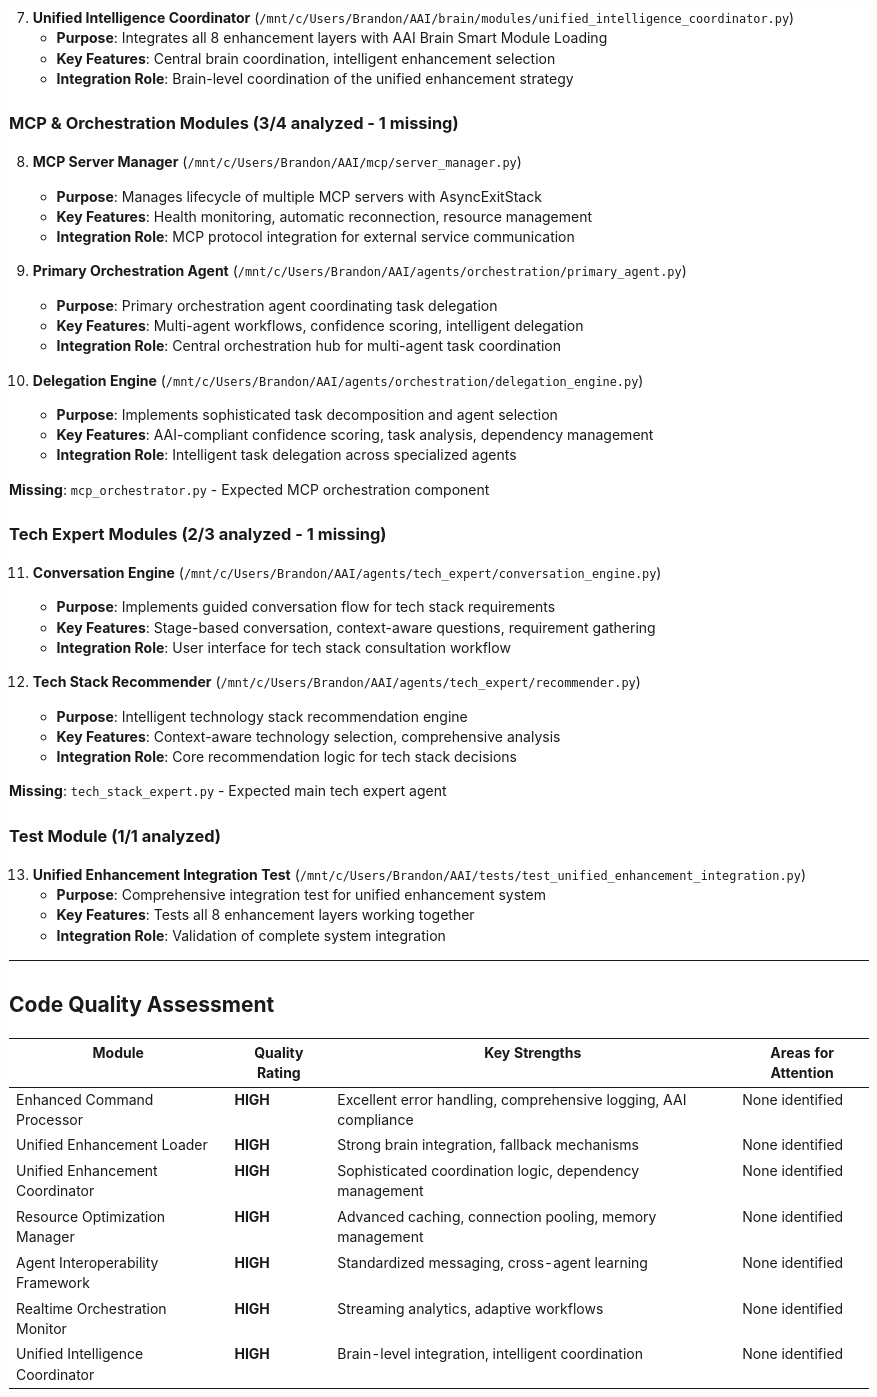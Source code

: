 7. **Unified Intelligence Coordinator** (`/mnt/c/Users/Brandon/AAI/brain/modules/unified_intelligence_coordinator.py`)
   - **Purpose**: Integrates all 8 enhancement layers with AAI Brain Smart Module Loading
   - **Key Features**: Central brain coordination, intelligent enhancement selection
   - **Integration Role**: Brain-level coordination of the unified enhancement strategy

### MCP & Orchestration Modules (3/4 analyzed - 1 missing)

8. **MCP Server Manager** (`/mnt/c/Users/Brandon/AAI/mcp/server_manager.py`)
   - **Purpose**: Manages lifecycle of multiple MCP servers with AsyncExitStack
   - **Key Features**: Health monitoring, automatic reconnection, resource management
   - **Integration Role**: MCP protocol integration for external service communication

9. **Primary Orchestration Agent** (`/mnt/c/Users/Brandon/AAI/agents/orchestration/primary_agent.py`)
   - **Purpose**: Primary orchestration agent coordinating task delegation
   - **Key Features**: Multi-agent workflows, confidence scoring, intelligent delegation
   - **Integration Role**: Central orchestration hub for multi-agent task coordination

10. **Delegation Engine** (`/mnt/c/Users/Brandon/AAI/agents/orchestration/delegation_engine.py`)
    - **Purpose**: Implements sophisticated task decomposition and agent selection
    - **Key Features**: AAI-compliant confidence scoring, task analysis, dependency management
    - **Integration Role**: Intelligent task delegation across specialized agents

**Missing**: `mcp_orchestrator.py` - Expected MCP orchestration component

### Tech Expert Modules (2/3 analyzed - 1 missing)

11. **Conversation Engine** (`/mnt/c/Users/Brandon/AAI/agents/tech_expert/conversation_engine.py`)
    - **Purpose**: Implements guided conversation flow for tech stack requirements
    - **Key Features**: Stage-based conversation, context-aware questions, requirement gathering
    - **Integration Role**: User interface for tech stack consultation workflow

12. **Tech Stack Recommender** (`/mnt/c/Users/Brandon/AAI/agents/tech_expert/recommender.py`)
    - **Purpose**: Intelligent technology stack recommendation engine
    - **Key Features**: Context-aware technology selection, comprehensive analysis
    - **Integration Role**: Core recommendation logic for tech stack decisions

**Missing**: `tech_stack_expert.py` - Expected main tech expert agent

### Test Module (1/1 analyzed)

13. **Unified Enhancement Integration Test** (`/mnt/c/Users/Brandon/AAI/tests/test_unified_enhancement_integration.py`)
    - **Purpose**: Comprehensive integration test for unified enhancement system
    - **Key Features**: Tests all 8 enhancement layers working together
    - **Integration Role**: Validation of complete system integration

---

## Code Quality Assessment

| Module | Quality Rating | Key Strengths | Areas for Attention |
|--------|---------------|---------------|-------------------|
| Enhanced Command Processor | **HIGH** | Excellent error handling, comprehensive logging, AAI compliance | None identified |
| Unified Enhancement Loader | **HIGH** | Strong brain integration, fallback mechanisms | None identified |
| Unified Enhancement Coordinator | **HIGH** | Sophisticated coordination logic, dependency management | None identified |
| Resource Optimization Manager | **HIGH** | Advanced caching, connection pooling, memory management | None identified |
| Agent Interoperability Framework | **HIGH** | Standardized messaging, cross-agent learning | None identified |
| Realtime Orchestration Monitor | **HIGH** | Streaming analytics, adaptive workflows | None identified |
| Unified Intelligence Coordinator | **HIGH** | Brain-level integration, intelligent coordination | None identified |